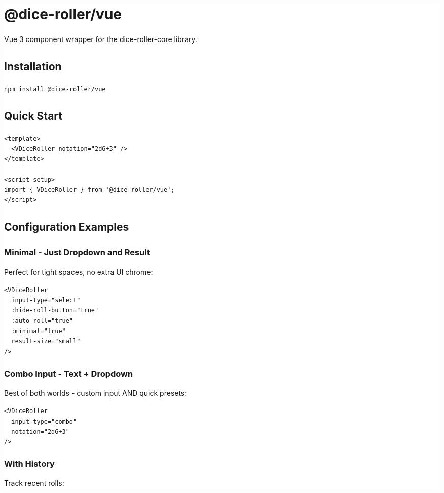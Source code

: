 # @dice-roller/vue

Vue 3 component wrapper for the dice-roller-core library.

## Installation

```bash
npm install @dice-roller/vue
```

## Quick Start

```vue
<template>
  <VDiceRoller notation="2d6+3" />
</template>

<script setup>
import { VDiceRoller } from '@dice-roller/vue';
</script>
```

## Configuration Examples

### Minimal - Just Dropdown and Result

Perfect for tight spaces, no extra UI chrome:

```vue
<VDiceRoller 
  input-type="select"
  :hide-roll-button="true"
  :auto-roll="true"
  :minimal="true"
  result-size="small"
/>
```

### Combo Input - Text + Dropdown

Best of both worlds - custom input AND quick presets:

```vue
<VDiceRoller 
  input-type="combo"
  notation="2d6+3"
/>
```

### With History

Track recent rolls:
